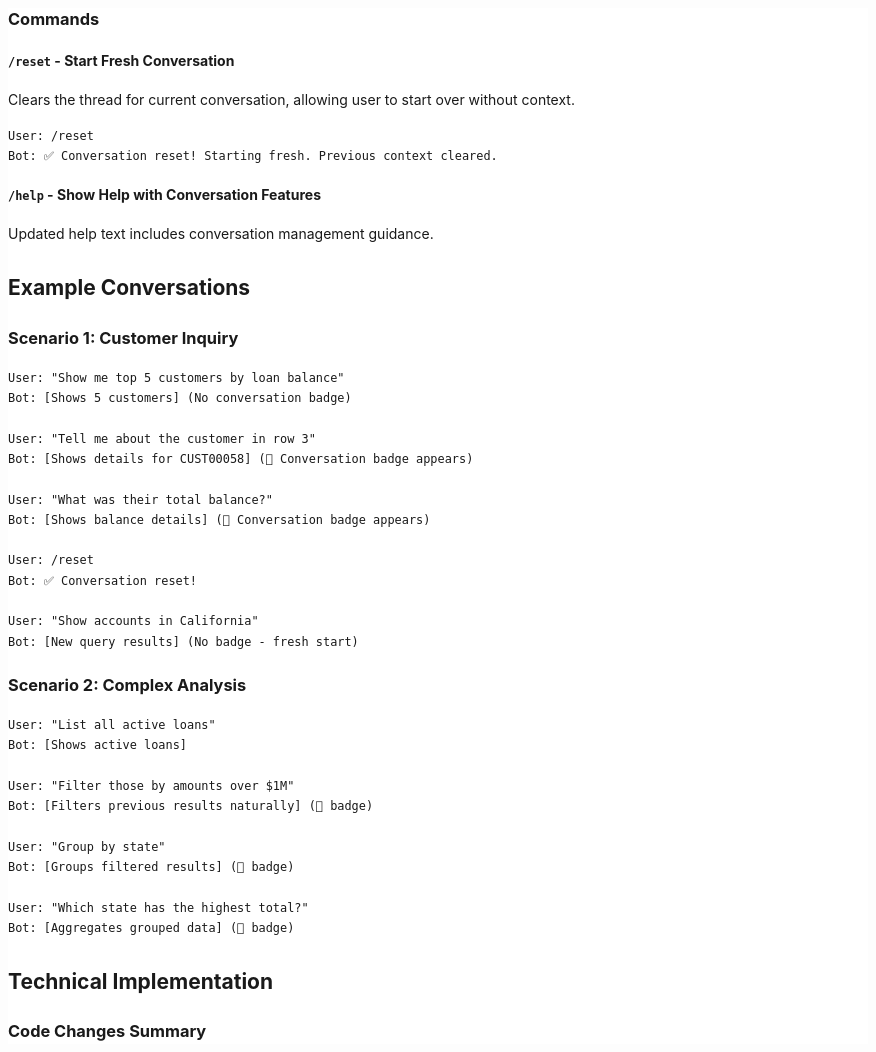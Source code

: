 ### Commands

#### `/reset` - Start Fresh Conversation
Clears the thread for current conversation, allowing user to start over without context.

```
User: /reset
Bot: ✅ Conversation reset! Starting fresh. Previous context cleared.
```

#### `/help` - Show Help with Conversation Features
Updated help text includes conversation management guidance.

## Example Conversations

### Scenario 1: Customer Inquiry
```
User: "Show me top 5 customers by loan balance"
Bot: [Shows 5 customers] (No conversation badge)

User: "Tell me about the customer in row 3"
Bot: [Shows details for CUST00058] (💬 Conversation badge appears)

User: "What was their total balance?"
Bot: [Shows balance details] (💬 Conversation badge appears)

User: /reset
Bot: ✅ Conversation reset!

User: "Show accounts in California"
Bot: [New query results] (No badge - fresh start)
```

### Scenario 2: Complex Analysis
```
User: "List all active loans"
Bot: [Shows active loans]

User: "Filter those by amounts over $1M"
Bot: [Filters previous results naturally] (💬 badge)

User: "Group by state"
Bot: [Groups filtered results] (💬 badge)

User: "Which state has the highest total?"
Bot: [Aggregates grouped data] (💬 badge)
```

## Technical Implementation

### Code Changes Summary

